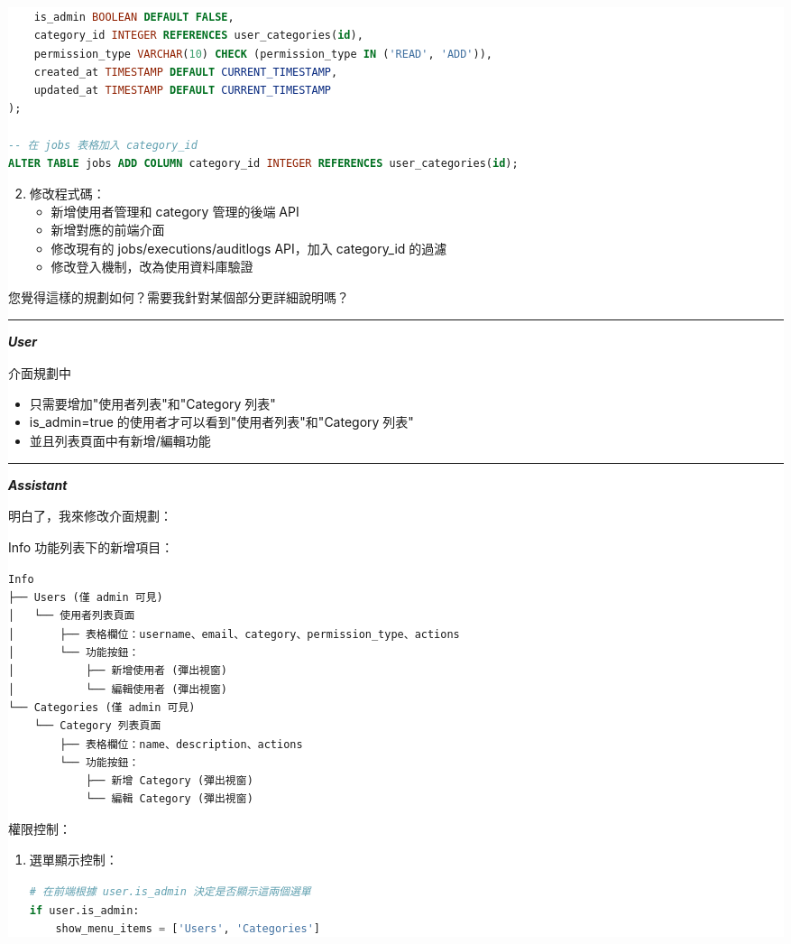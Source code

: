    ```sql
       is_admin BOOLEAN DEFAULT FALSE,
       category_id INTEGER REFERENCES user_categories(id),
       permission_type VARCHAR(10) CHECK (permission_type IN ('READ', 'ADD')),
       created_at TIMESTAMP DEFAULT CURRENT_TIMESTAMP,
       updated_at TIMESTAMP DEFAULT CURRENT_TIMESTAMP
   );

   -- 在 jobs 表格加入 category_id
   ALTER TABLE jobs ADD COLUMN category_id INTEGER REFERENCES user_categories(id);
   ```

2. 修改程式碼：
   - 新增使用者管理和 category 管理的後端 API
   - 新增對應的前端介面
   - 修改現有的 jobs/executions/auditlogs API，加入 category_id 的過濾
   - 修改登入機制，改為使用資料庫驗證

您覺得這樣的規劃如何？需要我針對某個部分更詳細說明嗎？

---

_**User**_

介面規劃中
- 只需要增加"使用者列表"和"Category 列表"
- is_admin=true 的使用者才可以看到"使用者列表"和"Category 列表"
- 並且列表頁面中有新增/編輯功能


---

_**Assistant**_

明白了，我來修改介面規劃：

Info 功能列表下的新增項目：
```
Info
├── Users (僅 admin 可見)
│   └── 使用者列表頁面
│       ├── 表格欄位：username、email、category、permission_type、actions
│       └── 功能按鈕：
│           ├── 新增使用者 (彈出視窗)
│           └── 編輯使用者 (彈出視窗)
└── Categories (僅 admin 可見)
    └── Category 列表頁面
        ├── 表格欄位：name、description、actions
        └── 功能按鈕：
            ├── 新增 Category (彈出視窗)
            └── 編輯 Category (彈出視窗)
```

權限控制：
1. 選單顯示控制：
   ```python
   # 在前端根據 user.is_admin 決定是否顯示這兩個選單
   if user.is_admin:
       show_menu_items = ['Users', 'Categories']
   ```
